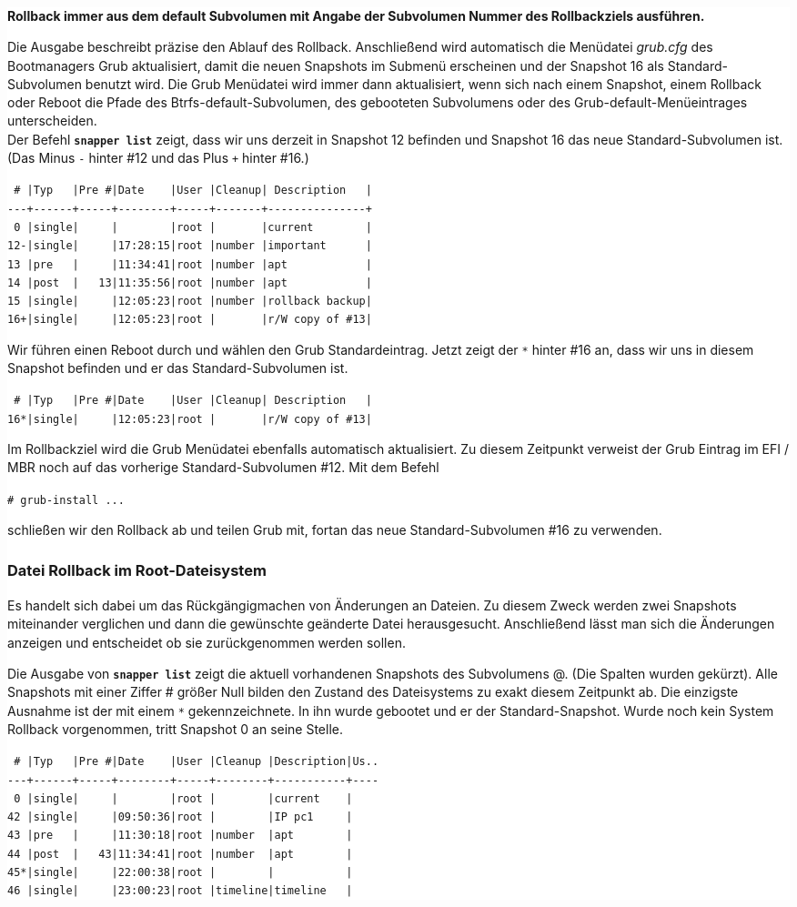 **Rollback immer aus dem default Subvolumen mit Angabe der Subvolumen Nummer des Rollbackziels ausführen.**

Die Ausgabe beschreibt präzise den Ablauf des Rollback. Anschließend wird automatisch die Menüdatei *grub.cfg* des Bootmanagers Grub aktualisiert, damit die neuen Snapshots im Submenü erscheinen und der Snapshot 16 als Standard-Subvolumen benutzt wird. Die Grub Menüdatei wird immer dann aktualisiert, wenn sich nach einem Snapshot, einem Rollback oder Reboot die Pfade des Btrfs-default-Subvolumen, des gebooteten Subvolumens oder des Grub-default-Menüeintrages unterscheiden.  
Der Befehl **`snapper list`** zeigt, dass wir uns derzeit in Snapshot 12 befinden und Snapshot 16 das neue Standard-Subvolumen ist. (Das Minus `-` hinter  #12 und das Plus `+` hinter #16.)

~~~
 # |Typ   |Pre #|Date    |User |Cleanup| Description   |
---+------+-----+--------+-----+-------+---------------+
 0 |single|     |        |root |       |current        |
12-|single|     |17:28:15|root |number |important      |
13 |pre   |     |11:34:41|root |number |apt            |
14 |post  |   13|11:35:56|root |number |apt            |
15 |single|     |12:05:23|root |number |rollback backup|
16+|single|     |12:05:23|root |       |r/W copy of #13|
~~~

Wir führen einen Reboot durch und wählen den Grub Standardeintrag. Jetzt zeigt der `*` hinter #16 an, dass wir uns in diesem Snapshot befinden und er das Standard-Subvolumen ist.

~~~
 # |Typ   |Pre #|Date    |User |Cleanup| Description   |
16*|single|     |12:05:23|root |       |r/W copy of #13|
~~~

Im Rollbackziel wird die Grub Menüdatei ebenfalls automatisch aktualisiert. Zu diesem Zeitpunkt verweist der Grub Eintrag im EFI / MBR noch auf das vorherige Standard-Subvolumen #12. Mit dem Befehl 

~~~
# grub-install ...
~~~

schließen wir den Rollback ab und teilen Grub mit, fortan das neue Standard-Subvolumen #16 zu verwenden.

### Datei Rollback im Root-Dateisystem

Es handelt sich dabei um das Rückgängigmachen von Änderungen an Dateien. Zu diesem Zweck werden zwei Snapshots miteinander verglichen und dann die gewünschte geänderte Datei herausgesucht. Anschließend lässt man sich die Änderungen anzeigen und entscheidet ob sie zurückgenommen werden sollen.

Die Ausgabe von **`snapper list`** zeigt die aktuell vorhandenen Snapshots des Subvolumens @. (Die Spalten wurden gekürzt). Alle Snapshots mit einer Ziffer # größer Null bilden den Zustand des Dateisystems zu exakt diesem Zeitpunkt ab. Die einzigste Ausnahme ist der mit einem `*` gekennzeichnete. In ihn wurde gebootet und er der Standard-Snapshot. Wurde noch kein System Rollback vorgenommen, tritt Snapshot 0 an seine Stelle.

~~~
 # |Typ   |Pre #|Date    |User |Cleanup |Description|Us..
---+------+-----+--------+-----+--------+-----------+----
 0 |single|     |        |root |        |current    |
42 |single|     |09:50:36|root |        |IP pc1     |
43 |pre   |     |11:30:18|root |number  |apt        |
44 |post  |   43|11:34:41|root |number  |apt        |
45*|single|     |22:00:38|root |        |           |
46 |single|     |23:00:23|root |timeline|timeline   |
~~~
